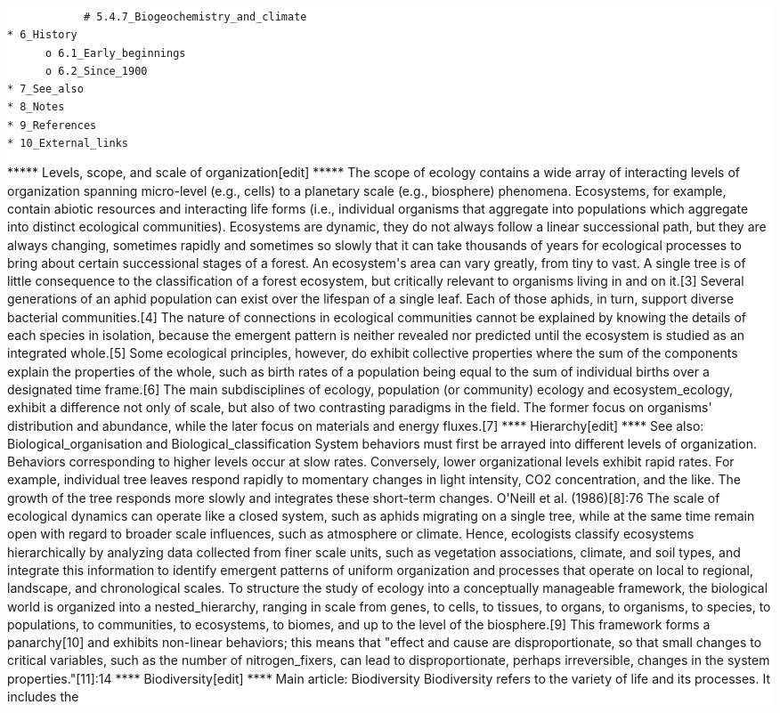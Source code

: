                 # 5.4.7_Biogeochemistry_and_climate
    * 6_History
          o 6.1_Early_beginnings
          o 6.2_Since_1900
    * 7_See_also
    * 8_Notes
    * 9_References
    * 10_External_links
***** Levels, scope, and scale of organization[edit] *****
The scope of ecology contains a wide array of interacting levels of
organization spanning micro-level (e.g., cells) to a planetary scale (e.g.,
biosphere) phenomena. Ecosystems, for example, contain abiotic resources and
interacting life forms (i.e., individual organisms that aggregate into
populations which aggregate into distinct ecological communities). Ecosystems
are dynamic, they do not always follow a linear successional path, but they are
always changing, sometimes rapidly and sometimes so slowly that it can take
thousands of years for ecological processes to bring about certain successional
stages of a forest. An ecosystem's area can vary greatly, from tiny to vast. A
single tree is of little consequence to the classification of a forest
ecosystem, but critically relevant to organisms living in and on it.[3] Several
generations of an aphid population can exist over the lifespan of a single
leaf. Each of those aphids, in turn, support diverse bacterial communities.[4]
The nature of connections in ecological communities cannot be explained by
knowing the details of each species in isolation, because the emergent pattern
is neither revealed nor predicted until the ecosystem is studied as an
integrated whole.[5] Some ecological principles, however, do exhibit collective
properties where the sum of the components explain the properties of the whole,
such as birth rates of a population being equal to the sum of individual births
over a designated time frame.[6]
The main subdisciplines of ecology, population (or community) ecology and
ecosystem_ecology, exhibit a difference not only of scale, but also of two
contrasting paradigms in the field. The former focus on organisms' distribution
and abundance, while the later focus on materials and energy fluxes.[7]
**** Hierarchy[edit] ****
See also: Biological_organisation and Biological_classification
System behaviors must first be arrayed into different levels of organization.
Behaviors corresponding to higher levels occur at slow rates. Conversely, lower
organizational levels exhibit rapid rates. For example, individual tree leaves
respond rapidly to momentary changes in light intensity, CO2 concentration, and
the like. The growth of the tree responds more slowly and integrates these
short-term changes.
O'Neill et al. (1986)[8]:76
The scale of ecological dynamics can operate like a closed system, such as
aphids migrating on a single tree, while at the same time remain open with
regard to broader scale influences, such as atmosphere or climate. Hence,
ecologists classify ecosystems hierarchically by analyzing data collected from
finer scale units, such as vegetation associations, climate, and soil types,
and integrate this information to identify emergent patterns of uniform
organization and processes that operate on local to regional, landscape, and
chronological scales.
To structure the study of ecology into a conceptually manageable framework, the
biological world is organized into a nested_hierarchy, ranging in scale from
genes, to cells, to tissues, to organs, to organisms, to species, to
populations, to communities, to ecosystems, to biomes, and up to the level of
the biosphere.[9] This framework forms a panarchy[10] and exhibits non-linear
behaviors; this means that "effect and cause are disproportionate, so that
small changes to critical variables, such as the number of nitrogen_fixers, can
lead to disproportionate, perhaps irreversible, changes in the system
properties."[11]:14
**** Biodiversity[edit] ****
Main article: Biodiversity
Biodiversity refers to the variety of life and its processes. It includes the
